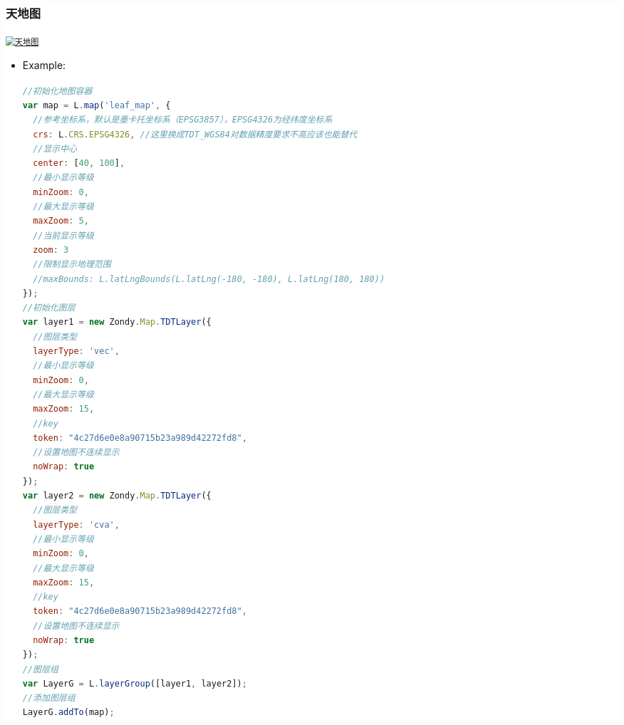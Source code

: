 
### 天地图

<a href="http://develop.smaryun.com/#/modules/leaflet/internet/tianditu" target="_blank">
 <img src="./static/modules/leaflet/source/img/dev/1002-tianditu.png" alt="天地图" style="zoom:80%;" />
</a>

- Example:

  ```javascript
  //初始化地图容器
  var map = L.map('leaf_map', {
    //参考坐标系，默认是墨卡托坐标系（EPSG3857），EPSG4326为经纬度坐标系
    crs: L.CRS.EPSG4326, //这里换成TDT_WGS84对数据精度要求不高应该也能替代
    //显示中心
    center: [40, 100],
    //最小显示等级
    minZoom: 0,
    //最大显示等级
    maxZoom: 5,
    //当前显示等级
    zoom: 3
    //限制显示地理范围
    //maxBounds: L.latLngBounds(L.latLng(-180, -180), L.latLng(180, 180))
  });
  //初始化图层
  var layer1 = new Zondy.Map.TDTLayer({
    //图层类型
    layerType: 'vec',
    //最小显示等级
    minZoom: 0,
    //最大显示等级
    maxZoom: 15,
    //key
    token: "4c27d6e0e8a90715b23a989d42272fd8",
    //设置地图不连续显示
    noWrap: true
  });
  var layer2 = new Zondy.Map.TDTLayer({
    //图层类型
    layerType: 'cva',
    //最小显示等级
    minZoom: 0,
    //最大显示等级
    maxZoom: 15,
    //key
    token: "4c27d6e0e8a90715b23a989d42272fd8",
    //设置地图不连续显示
    noWrap: true
  });
  //图层组
  var LayerG = L.layerGroup([layer1, layer2]);
  //添加图层组
  LayerG.addTo(map);
  ```
